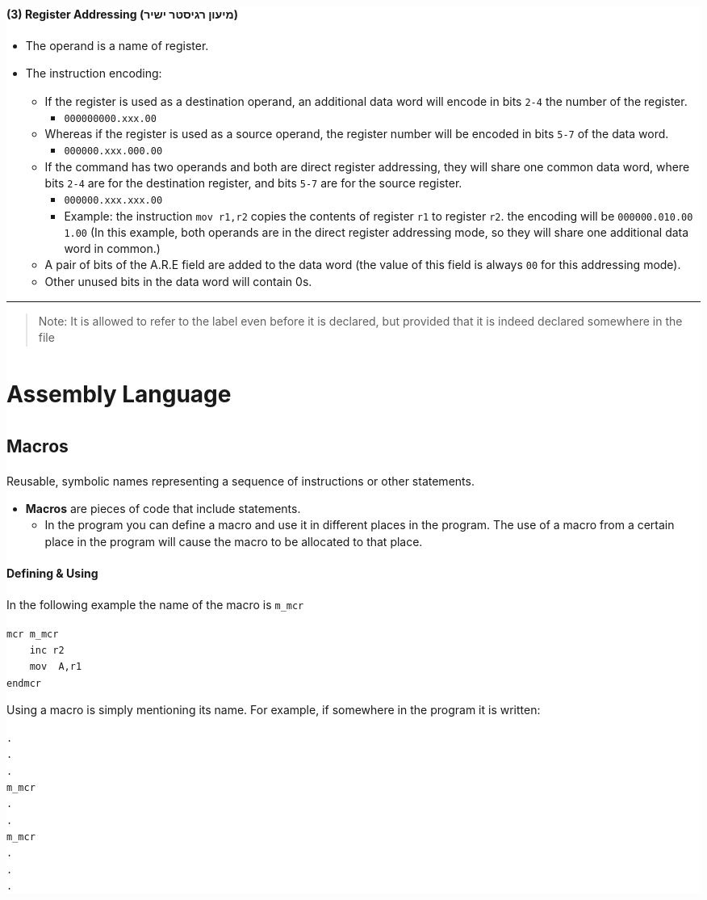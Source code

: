 #### (3) Register Addressing (מיעון רגיסטר ישיר)


- The operand is a name of register.

- The instruction encoding: 
	- If the register is used as a destination operand, an additional data word will encode in bits `2-4` the number of the register. 
		- `000000000.xxx.00`
	- Whereas if the register is used as a source operand, the register number will be encoded in bits `5-7` of the data word. 
		- `000000.xxx.000.00`
	- If the command has two operands and both are direct register addressing, they will share one common data word, where bits `2-4` are for the destination register, and bits `5-7` are for the source register. 
		- `000000.xxx.xxx.00`
		- Example: the instruction `mov r1,r2` copies the contents of register `r1` to register `r2`. the encoding will be `000000.010.001.00` (In this example, both operands are in the direct register addressing mode, so they will share one additional data word in common.) 
	- A pair of bits of the A.R.E field are added to the data word (the value of this field is always `00` for this addressing mode). 
	- Other unused bits in the data word will contain 0s.

___

> Note: It is allowed to refer to the label even before it is declared, but provided that it is indeed declared somewhere in the file

# Assembly Language
## Macros

Reusable, symbolic names representing a sequence of instructions or other statements.

- **Macros** are pieces of code that include statements.
	- In the program you can define a macro and use it in different places in the program. The use of a macro from a certain place in the program will cause the macro to be allocated to that place. 

#### Defining & Using

In the following example the name of the macro is `m_mcr`

```
mcr m_mcr
    inc r2     
	mov  A,r1  
endmcr   
```

Using a macro is simply mentioning its name. For example, if somewhere in the program it is written:

```
.
.
.
m_mcr
.
.
m_mcr
.
.
.
```
